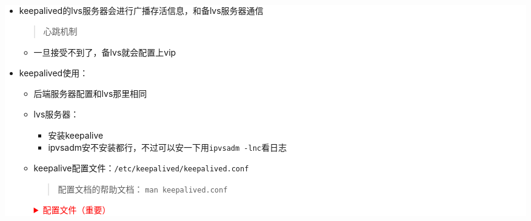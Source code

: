 - keepalived的lvs服务器会进行广播存活信息，和备lvs服务器通信
  > 心跳机制
  - 一旦接受不到了，备lvs就会配置上vip

- keepalived使用：
  - 后端服务器配置和lvs那里相同
  - lvs服务器：
    - 安装keepalive
    - ipvsadm安不安装都行，不过可以安一下用`ipvsadm -lnc`看日志
  - keepalive配置文件：`/etc/keepalived/keepalived.conf`
    > 配置文档的帮助文档： `man keepalived.conf`

    <details>
    <summary style="color:red;">配置文件（重要）</summary>

      ```
      ! Configuration File for keepalived
      global_defs {
        notification_email { # 邮箱通知，当服务器挂了时进行通知
          acassen@firewall.loc
          failover@firewall.loc
          sysadmin@firewall.loc
        }
        notification_email_from Alexandre.Cassen@firewall.loc
        smtp_server 192.168.200.1
        smtp_connect_timeout 30
        router_id LVS_DEVEL
      }

      # 虚拟路由冗余协议配置
      vrrp_instance VI_1 {
          state MASTER  # 取值master / backup   主备
          interface eth0  # 设置管理数据包的网卡接口
          virtual_router_id 51 # 配置虚拟id，当有两套keepalived时，为了互相区分
          priority 100  # 权重值，master大些，备用的小些

          # 验证用的，先别管
          advert_int 1
          authentication {
              auth_type PASS
              auth_pass 1111
          }

          virtual_ipaddress { # ip漂移到哪里
            192.168.187.100/24 dev eth0 label eth0:7   # 等同于 ifconfig eth0:7 192.168.187.100/24
          }
      }

      #  一个VS，包含多个RS的
      # 可以设置多个 VS就
      virtual_server 192.168.187.100 80 { # 设置地址
          delay_loop 6
          lb_algo rr
          lb_kind DR  # 选择模型
          nat_mask 255.255.255.0
          persistence_timeout 0 # 保持会话时间。如果两个同一个地址的请求间隔在指定时间（单位：s）内，那么就第二次会负载到上一次的服务器上 
          protocol TCP

